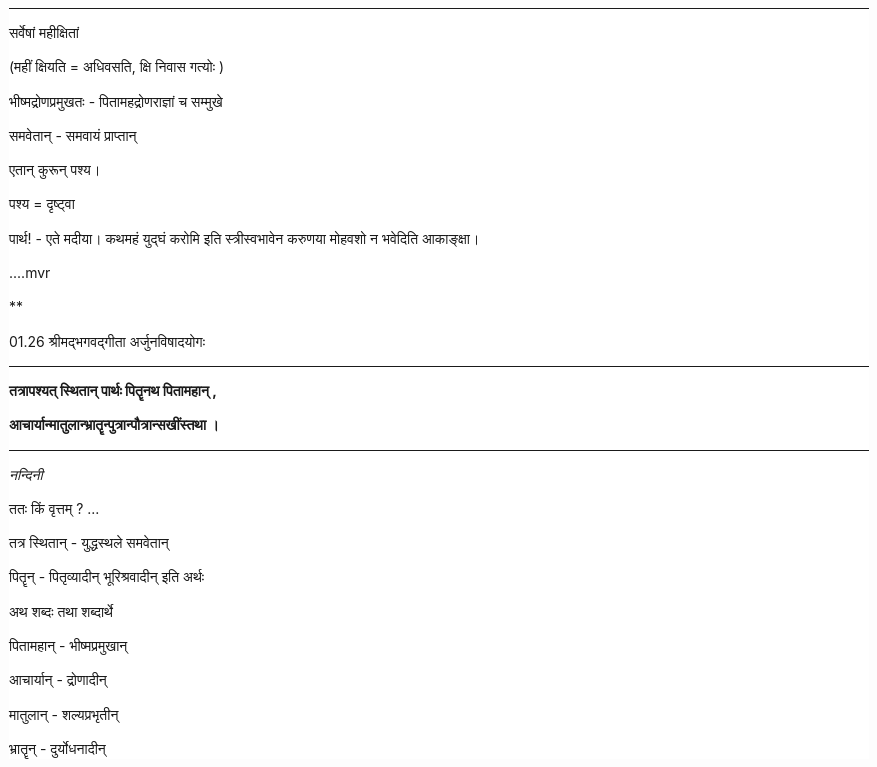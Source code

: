 
_____________________________________


सर्वेषां महीक्षितां 


(महीं क्षियति = अधिवसति, क्षि निवास गत्योः ) 


भीष्मद्रोणप्रमुखतः - पितामहद्रोणराज्ञां च सम्मुखे 


समवेतान् - समवायं प्राप्तान् 


एतान् कुरून् पश्य।


पश्य = दृष्ट्वा 


पार्थ! - एते मदीया। कथमहं युद्घं करोमि इति स्त्रीस्वभावेन करुणया मोहवशो न भवेदिति आकाङ्क्षा। 


....mvr 


**


01.26 श्रीमद्भगवद्गीता अर्जुनविषादयोगः


_____________________________________


**तत्रापश्यत् स्थितान् पार्थः पितॄनथ पितामहान् ,** 


**आचार्यान्मातुलान्भ्रातॄन्पुत्रान्पौत्रान्सखींस्तथा ।** 


_____________________________________


_नन्दिनी_


ततः किं वृत्तम् ? ...


तत्र स्थितान् - युद्धस्थले समवेतान् 


पितॄन् - पितृव्यादीन् भूरिश्रवादीन् इति अर्थः 


अथ शब्दः तथा शब्दार्थे 


पितामहान् - भीष्मप्रमुखान् 


आचार्यान् - द्रोणादीन् 


मातुलान् - शल्यप्रभृतीन् 


भ्रातॄन् - दुर्योधनादीन् 
